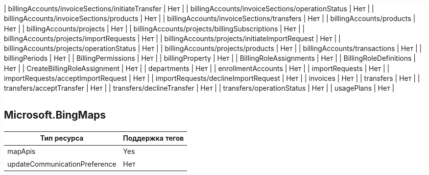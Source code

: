 | billingAccounts/invoiceSections/initiateTransfer | Нет  | 
| billingAccounts/invoiceSections/operationStatus | Нет  | 
| billingAccounts/invoiceSections/products | Нет  | 
| billingAccounts/invoiceSections/transfers | Нет  | 
| billingAccounts/products | Нет  | 
| billingAccounts/projects | Нет  | 
| billingAccounts/projects/billingSubscriptions | Нет  | 
| billingAccounts/projects/importRequests | Нет  | 
| billingAccounts/projects/initiateImportRequest | Нет  | 
| billingAccounts/projects/operationStatus | Нет  | 
| billingAccounts/projects/products | Нет  | 
| billingAccounts/transactions | Нет  | 
| billingPeriods | Нет  | 
| BillingPermissions | Нет  | 
| billingProperty | Нет  | 
| BillingRoleAssignments | Нет  | 
| BillingRoleDefinitions | Нет  | 
| CreateBillingRoleAssignment | Нет  | 
| departments | Нет  | 
| enrollmentAccounts | Нет  | 
| importRequests | Нет  | 
| importRequests/acceptImportRequest | Нет  | 
| importRequests/declineImportRequest | Нет  | 
| invoices | Нет  | 
| transfers | Нет  | 
| transfers/acceptTransfer | Нет  | 
| transfers/declineTransfer | Нет  | 
| transfers/operationStatus | Нет  | 
| usagePlans | Нет  | 

## <a name="microsoftbingmaps"></a>Microsoft.BingMaps
| Тип ресурса | Поддержка тегов |
| ------------- | ----------- |
| mapApis | Yes | 
| updateCommunicationPreference | Нет  | 
